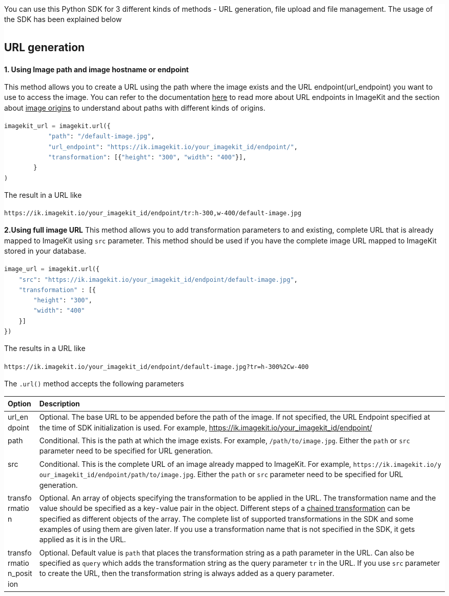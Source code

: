 You can use this Python SDK for 3 different kinds of methods - URL generation, file upload and file management.
The usage of the SDK has been explained below

## URL generation

**1. Using Image path and image hostname or endpoint**

This method allows you to create a URL using the path where the image exists and the URL
endpoint(url_endpoint) you want to use to access the image. You can refer to the documentation
[here](https://docs.imagekit.io/imagekit-docs/url-endpoints) to read more about URL endpoints
in ImageKit and the section about [image origins](https://docs.imagekit.io/imagekit-docs/configure-origin) to understand
about paths with different kinds of origins.


```python
imagekit_url = imagekit.url({
            "path": "/default-image.jpg",
            "url_endpoint": "https://ik.imagekit.io/your_imagekit_id/endpoint/",
            "transformation": [{"height": "300", "width": "400"}],
        }
)
```

The result in a URL like
```
https://ik.imagekit.io/your_imagekit_id/endpoint/tr:h-300,w-400/default-image.jpg
```

**2.Using full image URL**
This method allows you to add transformation parameters to and existing, complete URL that is already mapped to ImageKit
using ```src``` parameter. This method should be used if you have the complete image URL mapped to ImageKit stored in your
database.


```python
image_url = imagekit.url({
    "src": "https://ik.imagekit.io/your_imagekit_id/endpoint/default-image.jpg",
    "transformation" : [{
        "height": "300",
        "width": "400"
    }]
})
```

The results in a URL like

```
https://ik.imagekit.io/your_imagekit_id/endpoint/default-image.jpg?tr=h-300%2Cw-400
```


The ```.url()``` method accepts the following parameters

| Option                  | Description                                                                                                                                                                                                                                                                                                                                                                                                                                                                                                                                                              |
| :---------------------- | :----------------------------------------------------------------------------------------------------------------------------------------------------------------------------------------------------------------------------------------------------------------------------------------------------------------------------------------------------------------------------------------------------------------------------------------------------------------------------------------------------------------------------------------------------------------------- |
| url_endpoint            | Optional. The base URL to be appended before the path of the image. If not specified, the URL Endpoint specified at the time of SDK initialization is used. For example, https://ik.imagekit.io/your_imagekit_id/endpoint/                                                                                                                                                                                                                                                                                                                                               |
| path                    | Conditional. This is the path at which the image exists. For example, `/path/to/image.jpg`. Either the `path` or `src` parameter need to be specified for URL generation.                                                                                                                                                                                                                                                                                                                                                                                                |
| src                     | Conditional. This is the complete URL of an image already mapped to ImageKit. For example, `https://ik.imagekit.io/your_imagekit_id/endpoint/path/to/image.jpg`. Either the `path` or `src` parameter need to be specified for URL generation.                                                                                                                                                                                                                                                                                                                           |
| transformation          | Optional. An array of objects specifying the transformation to be applied in the URL. The transformation name  and the value should be specified as a key-value pair in the object. Different steps of a [chained transformation](https://docs.imagekit.io/imagekit-docs/chained-transformations) can be specified as different objects of the array. The complete list of supported transformations in the SDK and some examples of using them are given later. If you use a transformation name that is not specified in the SDK, it gets applied as it is in the URL. |
| transformation_position | Optional. Default value is `path` that places the transformation string as a path parameter in the URL. Can also be specified as `query` which adds the transformation string as the query parameter `tr` in the URL. If you use `src` parameter to create the URL, then the transformation string is always added as a query parameter.                                                                                                                                                                                                                                 |